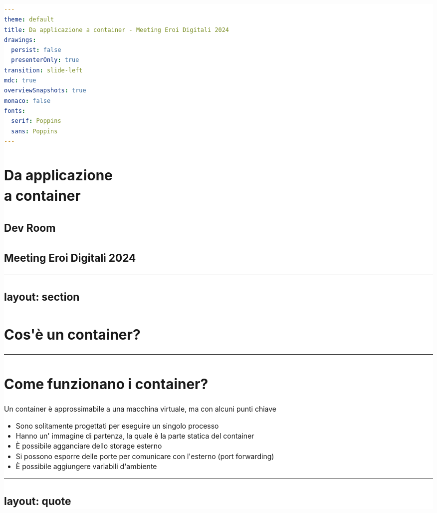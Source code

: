 ```yaml
---
theme: default
title: Da applicazione a container - Meeting Eroi Digitali 2024
drawings:
  persist: false
  presenterOnly: true
transition: slide-left
mdc: true
overviewSnapshots: true
monaco: false
fonts:
  serif: Poppins
  sans: Poppins
---
```


# Da applicazione <br /> a container

## Dev Room
## Meeting Eroi Digitali 2024

---
layout: section
---

# Cos'è un container?

---

# Come funzionano i container?

Un container è approssimabile a una macchina virtuale, ma con alcuni punti chiave

<VClicks>

- Sono solitamente progettati per eseguire un singolo processo
- Hanno un' immagine di partenza, la quale è la parte statica del container
- È possibile agganciare dello storage esterno
- Si possono esporre delle porte per comunicare con l'esterno (port forwarding)
- È possibile aggiungere variabili d'ambiente

</VClicks>



---
layout: quote
---
